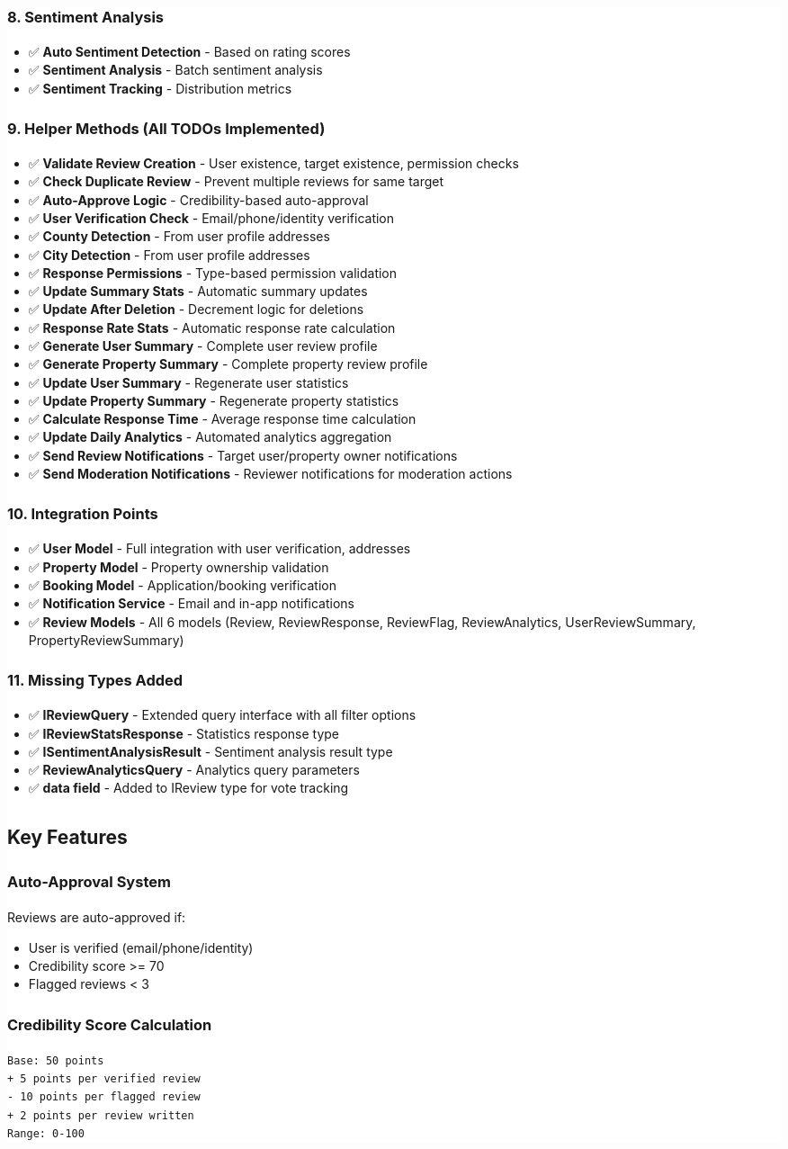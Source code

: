 ### 8. Sentiment Analysis
- ✅ **Auto Sentiment Detection** - Based on rating scores
- ✅ **Sentiment Analysis** - Batch sentiment analysis
- ✅ **Sentiment Tracking** - Distribution metrics

### 9. Helper Methods (All TODOs Implemented)
- ✅ **Validate Review Creation** - User existence, target existence, permission checks
- ✅ **Check Duplicate Review** - Prevent multiple reviews for same target
- ✅ **Auto-Approve Logic** - Credibility-based auto-approval
- ✅ **User Verification Check** - Email/phone/identity verification
- ✅ **County Detection** - From user profile addresses
- ✅ **City Detection** - From user profile addresses
- ✅ **Response Permissions** - Type-based permission validation
- ✅ **Update Summary Stats** - Automatic summary updates
- ✅ **Update After Deletion** - Decrement logic for deletions
- ✅ **Response Rate Stats** - Automatic response rate calculation
- ✅ **Generate User Summary** - Complete user review profile
- ✅ **Generate Property Summary** - Complete property review profile
- ✅ **Update User Summary** - Regenerate user statistics
- ✅ **Update Property Summary** - Regenerate property statistics
- ✅ **Calculate Response Time** - Average response time calculation
- ✅ **Update Daily Analytics** - Automated analytics aggregation
- ✅ **Send Review Notifications** - Target user/property owner notifications
- ✅ **Send Moderation Notifications** - Reviewer notifications for moderation actions

### 10. Integration Points
- ✅ **User Model** - Full integration with user verification, addresses
- ✅ **Property Model** - Property ownership validation
- ✅ **Booking Model** - Application/booking verification
- ✅ **Notification Service** - Email and in-app notifications
- ✅ **Review Models** - All 6 models (Review, ReviewResponse, ReviewFlag, ReviewAnalytics, UserReviewSummary, PropertyReviewSummary)

### 11. Missing Types Added
- ✅ **IReviewQuery** - Extended query interface with all filter options
- ✅ **IReviewStatsResponse** - Statistics response type
- ✅ **ISentimentAnalysisResult** - Sentiment analysis result type
- ✅ **ReviewAnalyticsQuery** - Analytics query parameters
- ✅ **data field** - Added to IReview type for vote tracking

## Key Features

### Auto-Approval System
Reviews are auto-approved if:
- User is verified (email/phone/identity)
- Credibility score >= 70
- Flagged reviews < 3

### Credibility Score Calculation
```
Base: 50 points
+ 5 points per verified review
- 10 points per flagged review
+ 2 points per review written
Range: 0-100
```
